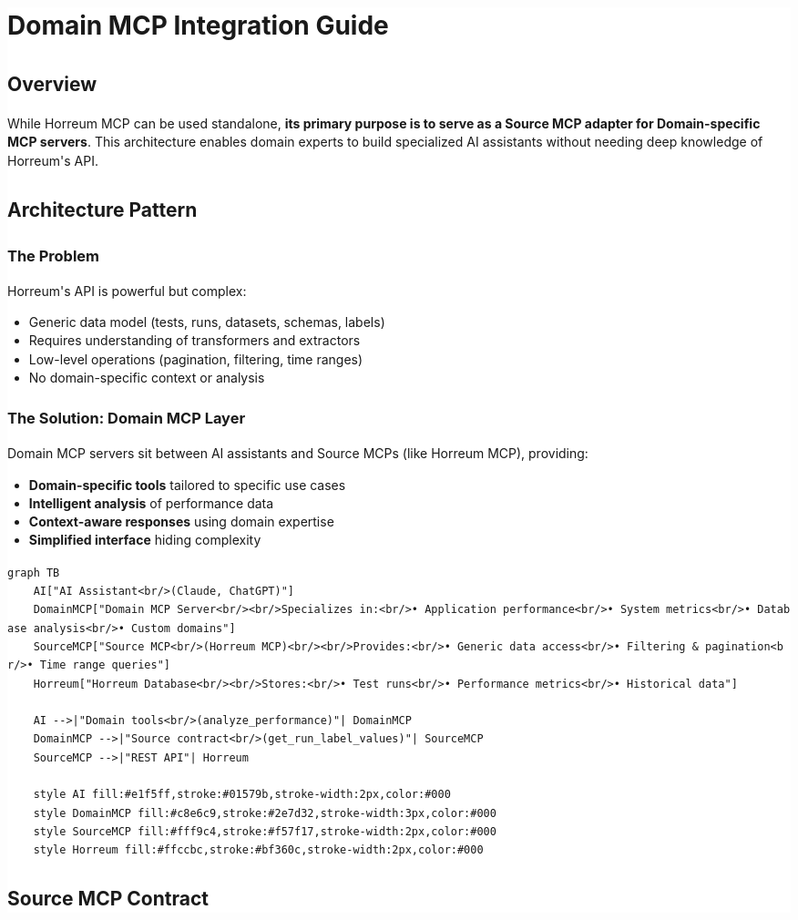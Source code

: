 # Domain MCP Integration Guide

## Overview

While Horreum MCP can be used standalone, **its primary purpose is to serve as
a Source MCP adapter for Domain-specific MCP servers**. This architecture
enables domain experts to build specialized AI assistants without needing deep
knowledge of Horreum's API.

## Architecture Pattern

### The Problem

Horreum's API is powerful but complex:

- Generic data model (tests, runs, datasets, schemas, labels)
- Requires understanding of transformers and extractors
- Low-level operations (pagination, filtering, time ranges)
- No domain-specific context or analysis

### The Solution: Domain MCP Layer

Domain MCP servers sit between AI assistants and Source MCPs (like Horreum
MCP), providing:

- **Domain-specific tools** tailored to specific use cases
- **Intelligent analysis** of performance data
- **Context-aware responses** using domain expertise
- **Simplified interface** hiding complexity

```mermaid
graph TB
    AI["AI Assistant<br/>(Claude, ChatGPT)"]
    DomainMCP["Domain MCP Server<br/><br/>Specializes in:<br/>• Application performance<br/>• System metrics<br/>• Database analysis<br/>• Custom domains"]
    SourceMCP["Source MCP<br/>(Horreum MCP)<br/><br/>Provides:<br/>• Generic data access<br/>• Filtering & pagination<br/>• Time range queries"]
    Horreum["Horreum Database<br/><br/>Stores:<br/>• Test runs<br/>• Performance metrics<br/>• Historical data"]

    AI -->|"Domain tools<br/>(analyze_performance)"| DomainMCP
    DomainMCP -->|"Source contract<br/>(get_run_label_values)"| SourceMCP
    SourceMCP -->|"REST API"| Horreum

    style AI fill:#e1f5ff,stroke:#01579b,stroke-width:2px,color:#000
    style DomainMCP fill:#c8e6c9,stroke:#2e7d32,stroke-width:3px,color:#000
    style SourceMCP fill:#fff9c4,stroke:#f57f17,stroke-width:2px,color:#000
    style Horreum fill:#ffccbc,stroke:#bf360c,stroke-width:2px,color:#000
```

## Source MCP Contract
